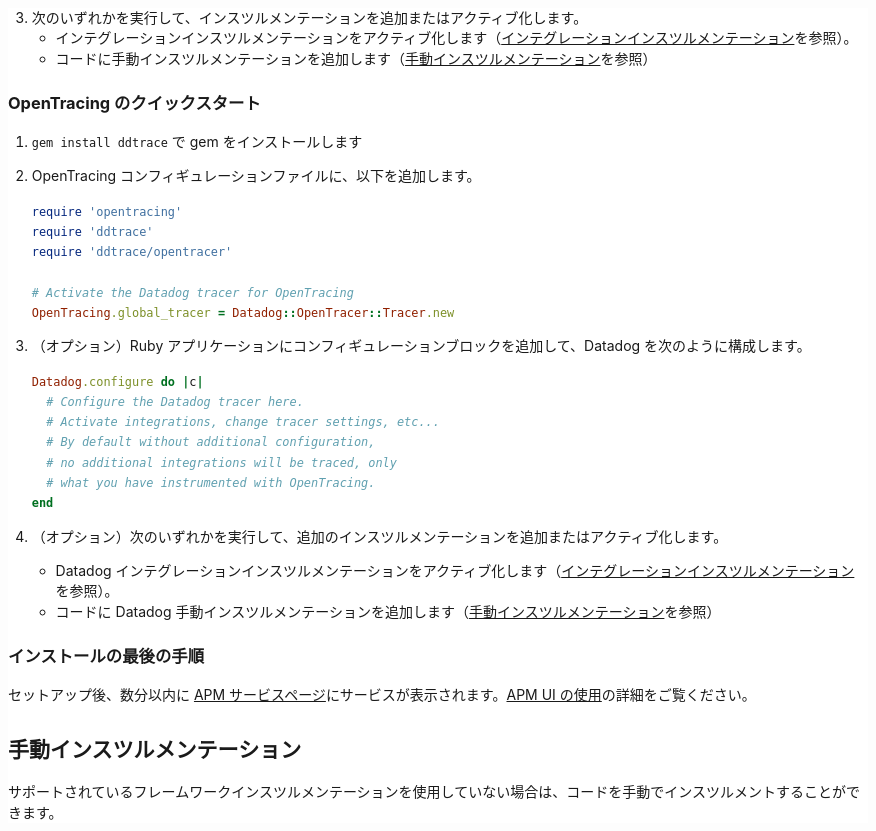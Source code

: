 3. 次のいずれかを実行して、インスツルメンテーションを追加またはアクティブ化します。
    - インテグレーションインスツルメンテーションをアクティブ化します（[インテグレーションインスツルメンテーション](#integration-instrumentation)を参照）。
    - コードに手動インスツルメンテーションを追加します（[手動インスツルメンテーション](#manual-instrumentation)を参照）

### OpenTracing のクイックスタート

1. `gem install ddtrace` で gem をインストールします
2. OpenTracing コンフィギュレーションファイルに、以下を追加します。

    ```ruby
    require 'opentracing'
    require 'ddtrace'
    require 'ddtrace/opentracer'

    # Activate the Datadog tracer for OpenTracing
    OpenTracing.global_tracer = Datadog::OpenTracer::Tracer.new
    ```

3. （オプション）Ruby アプリケーションにコンフィギュレーションブロックを追加して、Datadog を次のように構成します。

    ```ruby
    Datadog.configure do |c|
      # Configure the Datadog tracer here.
      # Activate integrations, change tracer settings, etc...
      # By default without additional configuration,
      # no additional integrations will be traced, only
      # what you have instrumented with OpenTracing.
    end
    ```

4. （オプション）次のいずれかを実行して、追加のインスツルメンテーションを追加またはアクティブ化します。
    - Datadog インテグレーションインスツルメンテーションをアクティブ化します（[インテグレーションインスツルメンテーション](#integration-instrumentation)を参照）。
    - コードに Datadog 手動インスツルメンテーションを追加します（[手動インスツルメンテーション](#manual-instrumentation)を参照）

### インストールの最後の手順

セットアップ後、数分以内に [APM サービスページ](https://app.datadoghq.com/apm/services)にサービスが表示されます。[APM UI の使用][可視化ドキュメント]の詳細をご覧ください。

## 手動インスツルメンテーション

サポートされているフレームワークインスツルメンテーションを使用していない場合は、コードを手動でインスツルメントすることができます。


[セットアップドキュメント]: https://docs.datadoghq.com/tracing/
[開発ドキュメント]: https://github.com/DataDog/dd-trace-rb/blob/master/README.md#development
[可視化ドキュメント]: https://docs.datadoghq.com/tracing/visualization/
[寄稿ドキュメント]: https://github.com/DataDog/dd-trace-rb/blob/master/CONTRIBUTING.md
[開発ドキュメント]: https://github.com/DataDog/dd-trace-rb/blob/master/docs/DevelopmentGuide.md